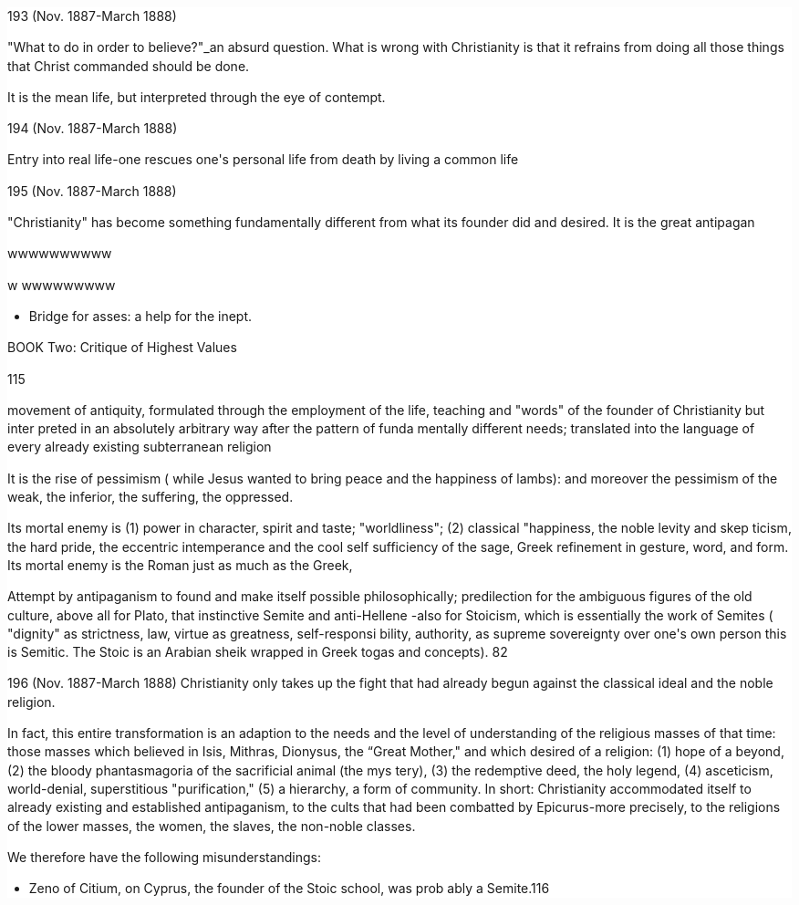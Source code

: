 193 (Nov. 1887-March 1888)

"What to do in order to believe?"_an absurd question. What is wrong with Christianity is that it refrains from doing all those things that Christ commanded should be done.

It is the mean life, but interpreted through the eye of contempt.

194 (Nov. 1887-March 1888)

Entry into real life-one rescues one's personal life from death by living a common life

195 (Nov. 1887-March 1888)

"Christianity" has become something fundamentally different from what its founder did and desired. It is the great antipagan

wwwwwwwwww

w wwwwwwwww

* Bridge for asses: a help for the inept.

BOOK Two: Critique of Highest Values

115

movement of antiquity, formulated through the employment of the life, teaching and "words" of the founder of Christianity but inter preted in an absolutely arbitrary way after the pattern of funda mentally different needs; translated into the language of every already existing subterranean religion

It is the rise of pessimism ( while Jesus wanted to bring peace and the happiness of lambs): and moreover the pessimism of the weak, the inferior, the suffering, the oppressed.

Its mortal enemy is (1) power in character, spirit and taste; "worldliness"; (2) classical "happiness, the noble levity and skep ticism, the hard pride, the eccentric intemperance and the cool self sufficiency of the sage, Greek refinement in gesture, word, and form. Its mortal enemy is the Roman just as much as the Greek,

Attempt by antipaganism to found and make itself possible philosophically; predilection for the ambiguous figures of the old culture, above all for Plato, that instinctive Semite and anti-Hellene -also for Stoicism, which is essentially the work of Semites ( "dignity" as strictness, law, virtue as greatness, self-responsi bility, authority, as supreme sovereignty over one's own person this is Semitic. The Stoic is an Arabian sheik wrapped in Greek togas and concepts). 82

196 (Nov. 1887-March 1888) Christianity only takes up the fight that had already begun against the classical ideal and the noble religion.

In fact, this entire transformation is an adaption to the needs and the level of understanding of the religious masses of that time: those masses which believed in Isis, Mithras, Dionysus, the “Great Mother," and which desired of a religion: (1) hope of a beyond, (2) the bloody phantasmagoria of the sacrificial animal (the mys tery), (3) the redemptive deed, the holy legend, (4) asceticism, world-denial, superstitious "purification," (5) a hierarchy, a form of community. In short: Christianity accommodated itself to already existing and established antipaganism, to the cults that had been combatted by Epicurus-more precisely, to the religions of the lower masses, the women, the slaves, the non-noble classes.

We therefore have the following misunderstandings:

* Zeno of Citium, on Cyprus, the founder of the Stoic school, was prob ably a Semite.116
